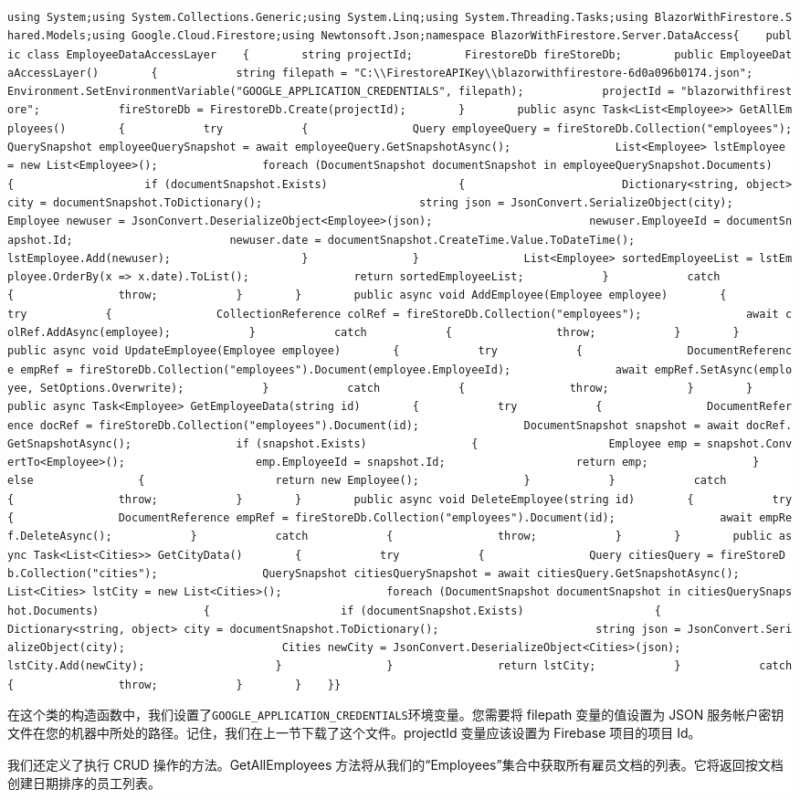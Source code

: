 ```
using System;using System.Collections.Generic;using System.Linq;using System.Threading.Tasks;using BlazorWithFirestore.Shared.Models;using Google.Cloud.Firestore;using Newtonsoft.Json;namespace BlazorWithFirestore.Server.DataAccess{    public class EmployeeDataAccessLayer    {        string projectId;        FirestoreDb fireStoreDb;        public EmployeeDataAccessLayer()        {            string filepath = "C:\\FirestoreAPIKey\\blazorwithfirestore-6d0a096b0174.json";            Environment.SetEnvironmentVariable("GOOGLE_APPLICATION_CREDENTIALS", filepath);            projectId = "blazorwithfirestore";            fireStoreDb = FirestoreDb.Create(projectId);        }        public async Task<List<Employee>> GetAllEmployees()        {            try            {                Query employeeQuery = fireStoreDb.Collection("employees");                QuerySnapshot employeeQuerySnapshot = await employeeQuery.GetSnapshotAsync();                List<Employee> lstEmployee = new List<Employee>();                foreach (DocumentSnapshot documentSnapshot in employeeQuerySnapshot.Documents)                {                    if (documentSnapshot.Exists)                    {                        Dictionary<string, object> city = documentSnapshot.ToDictionary();                        string json = JsonConvert.SerializeObject(city);                        Employee newuser = JsonConvert.DeserializeObject<Employee>(json);                        newuser.EmployeeId = documentSnapshot.Id;                        newuser.date = documentSnapshot.CreateTime.Value.ToDateTime();                        lstEmployee.Add(newuser);                    }                }                List<Employee> sortedEmployeeList = lstEmployee.OrderBy(x => x.date).ToList();                return sortedEmployeeList;            }            catch            {                throw;            }        }        public async void AddEmployee(Employee employee)        {            try            {                CollectionReference colRef = fireStoreDb.Collection("employees");                await colRef.AddAsync(employee);            }            catch            {                throw;            }        }        public async void UpdateEmployee(Employee employee)        {            try            {                DocumentReference empRef = fireStoreDb.Collection("employees").Document(employee.EmployeeId);                await empRef.SetAsync(employee, SetOptions.Overwrite);            }            catch            {                throw;            }        }        public async Task<Employee> GetEmployeeData(string id)        {            try            {                DocumentReference docRef = fireStoreDb.Collection("employees").Document(id);                DocumentSnapshot snapshot = await docRef.GetSnapshotAsync();                if (snapshot.Exists)                {                    Employee emp = snapshot.ConvertTo<Employee>();                    emp.EmployeeId = snapshot.Id;                    return emp;                }                else                {                    return new Employee();                }            }            catch            {                throw;            }        }        public async void DeleteEmployee(string id)        {            try            {                DocumentReference empRef = fireStoreDb.Collection("employees").Document(id);                await empRef.DeleteAsync();            }            catch            {                throw;            }        }        public async Task<List<Cities>> GetCityData()        {            try            {                Query citiesQuery = fireStoreDb.Collection("cities");                QuerySnapshot citiesQuerySnapshot = await citiesQuery.GetSnapshotAsync();                List<Cities> lstCity = new List<Cities>();                foreach (DocumentSnapshot documentSnapshot in citiesQuerySnapshot.Documents)                {                    if (documentSnapshot.Exists)                    {                        Dictionary<string, object> city = documentSnapshot.ToDictionary();                        string json = JsonConvert.SerializeObject(city);                        Cities newCity = JsonConvert.DeserializeObject<Cities>(json);                        lstCity.Add(newCity);                    }                }                return lstCity;            }            catch            {                throw;            }        }    }}
```

在这个类的构造函数中，我们设置了`GOOGLE_APPLICATION_CREDENTIALS`环境变量。您需要将 filepath 变量的值设置为 JSON 服务帐户密钥文件在您的机器中所处的路径。记住，我们在上一节下载了这个文件。projectId 变量应该设置为 Firebase 项目的项目 Id。

我们还定义了执行 CRUD 操作的方法。GetAllEmployees 方法将从我们的“Employees”集合中获取所有雇员文档的列表。它将返回按文档创建日期排序的员工列表。
